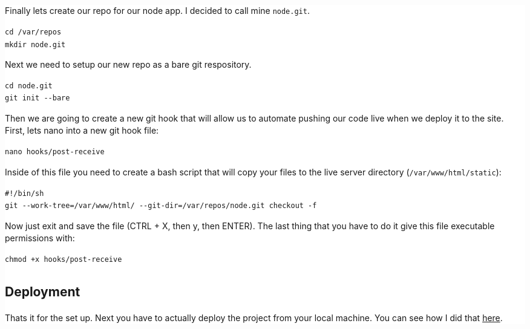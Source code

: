 Finally lets create our repo for our node app. I decided to call mine `node.git`. 

```shell
cd /var/repos
mkdir node.git
```

Next we need to setup our new repo as a bare git respository. 

```shell
cd node.git
git init --bare
```

Then we are going to create a new git hook that will allow us to automate pushing our code live when we deploy it to the site. First, lets nano into a new git hook file:

```shell
nano hooks/post-receive
```

Inside of this file you need to create a bash script that will copy your files to the live server directory (`/var/www/html/static`):

```shell
#!/bin/sh
git --work-tree=/var/www/html/ --git-dir=/var/repos/node.git checkout -f
```

Now just exit and save the file (CTRL + X, then y, then ENTER). The last thing that you have to do it give this file executable permissions with:

```shell
chmod +x hooks/post-receive
```

<a name="7"></a>
## Deployment
Thats it for the set up. Next you have to actually deploy the project from your local machine. You can see how I did that [here](https://github.com/spencerlee200/spinnynotes/tree/master).
